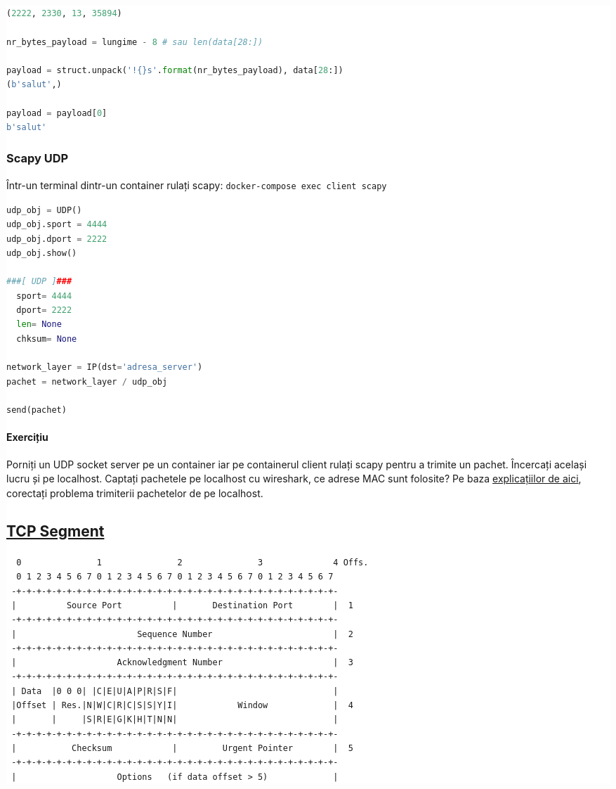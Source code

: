 ```python
(2222, 2330, 13, 35894)

nr_bytes_payload = lungime - 8 # sau len(data[28:])

payload = struct.unpack('!{}s'.format(nr_bytes_payload), data[28:])
(b'salut',)

payload = payload[0]
b'salut'
``` 


<a name="#udp_scapy"></a> 
### Scapy UDP
Într-un terminal dintr-un container rulați scapy: `docker-compose exec client scapy`

```python
udp_obj = UDP()
udp_obj.sport = 4444
udp_obj.dport = 2222
udp_obj.show()

###[ UDP ]### 
  sport= 4444
  dport= 2222
  len= None
  chksum= None

network_layer = IP(dst='adresa_server')
pachet = network_layer / udp_obj

send(pachet)
```

#### Exercițiu
Porniți un UDP socket server pe un container iar pe containerul client rulați scapy pentru a trimite un pachet. 
Încercați același lucru și pe localhost. 
Captați pachetele pe localhost cu wireshark, ce adrese MAC sunt folosite?
Pe baza [explicațiilor de aici](https://stackoverflow.com/questions/41166420/sending-a-packet-over-physical-loopback-in-scapy), corectați problema trimiterii pachetelor de pe localhost.



<a name="tcp"></a> 
## [TCP Segment](https://tools.ietf.org/html/rfc793#page-15)
```
  0               1               2               3              4 Offs.
  0 1 2 3 4 5 6 7 0 1 2 3 4 5 6 7 0 1 2 3 4 5 6 7 0 1 2 3 4 5 6 7 
 -+-+-+-+-+-+-+-+-+-+-+-+-+-+-+-+-+-+-+-+-+-+-+-+-+-+-+-+-+-+-+-+-
 |          Source Port          |       Destination Port        |  1
 -+-+-+-+-+-+-+-+-+-+-+-+-+-+-+-+-+-+-+-+-+-+-+-+-+-+-+-+-+-+-+-+-
 |                        Sequence Number                        |  2
 -+-+-+-+-+-+-+-+-+-+-+-+-+-+-+-+-+-+-+-+-+-+-+-+-+-+-+-+-+-+-+-+-
 |                    Acknowledgment Number                      |  3
 -+-+-+-+-+-+-+-+-+-+-+-+-+-+-+-+-+-+-+-+-+-+-+-+-+-+-+-+-+-+-+-+-
 | Data  |0 0 0| |C|E|U|A|P|R|S|F|                               |
 |Offset | Res.|N|W|C|R|C|S|S|Y|I|            Window             |  4
 |       |     |S|R|E|G|K|H|T|N|N|                               |
 -+-+-+-+-+-+-+-+-+-+-+-+-+-+-+-+-+-+-+-+-+-+-+-+-+-+-+-+-+-+-+-+-
 |           Checksum            |         Urgent Pointer        |  5
 -+-+-+-+-+-+-+-+-+-+-+-+-+-+-+-+-+-+-+-+-+-+-+-+-+-+-+-+-+-+-+-+-
 |                    Options   (if data offset > 5)             | 
```